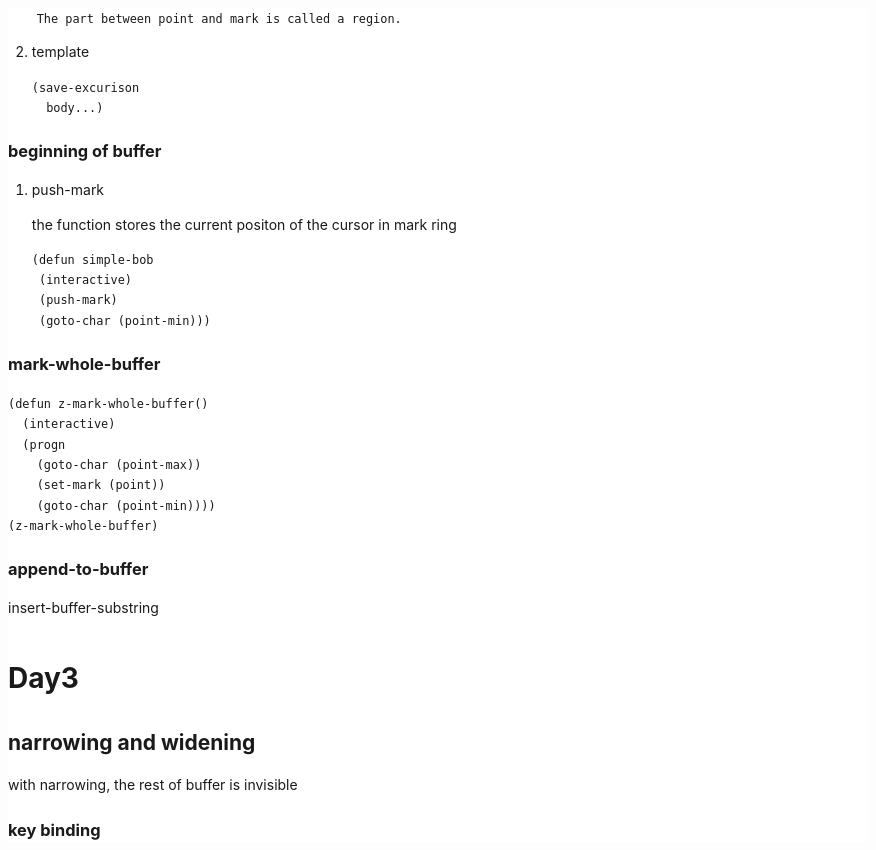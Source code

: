         The part between point and mark is called a region.

2.  template

        (save-excurison 
          body...)


<a id="orgfc9195d"></a>

### beginning of buffer

1.  push-mark

    the function stores the current positon of the cursor in mark ring
    
        (defun simple-bob
         (interactive)
         (push-mark)
         (goto-char (point-min)))


<a id="orgffb3f20"></a>

### mark-whole-buffer

    (defun z-mark-whole-buffer()
      (interactive)
      (progn
        (goto-char (point-max))
        (set-mark (point))
        (goto-char (point-min))))
    (z-mark-whole-buffer)


<a id="orgab6d7b3"></a>

### append-to-buffer

insert-buffer-substring


<a id="org39b0900"></a>

# Day3


<a id="org447811a"></a>

## narrowing and widening

with narrowing, the rest of buffer is invisible


<a id="org39b4aaf"></a>

### key binding

